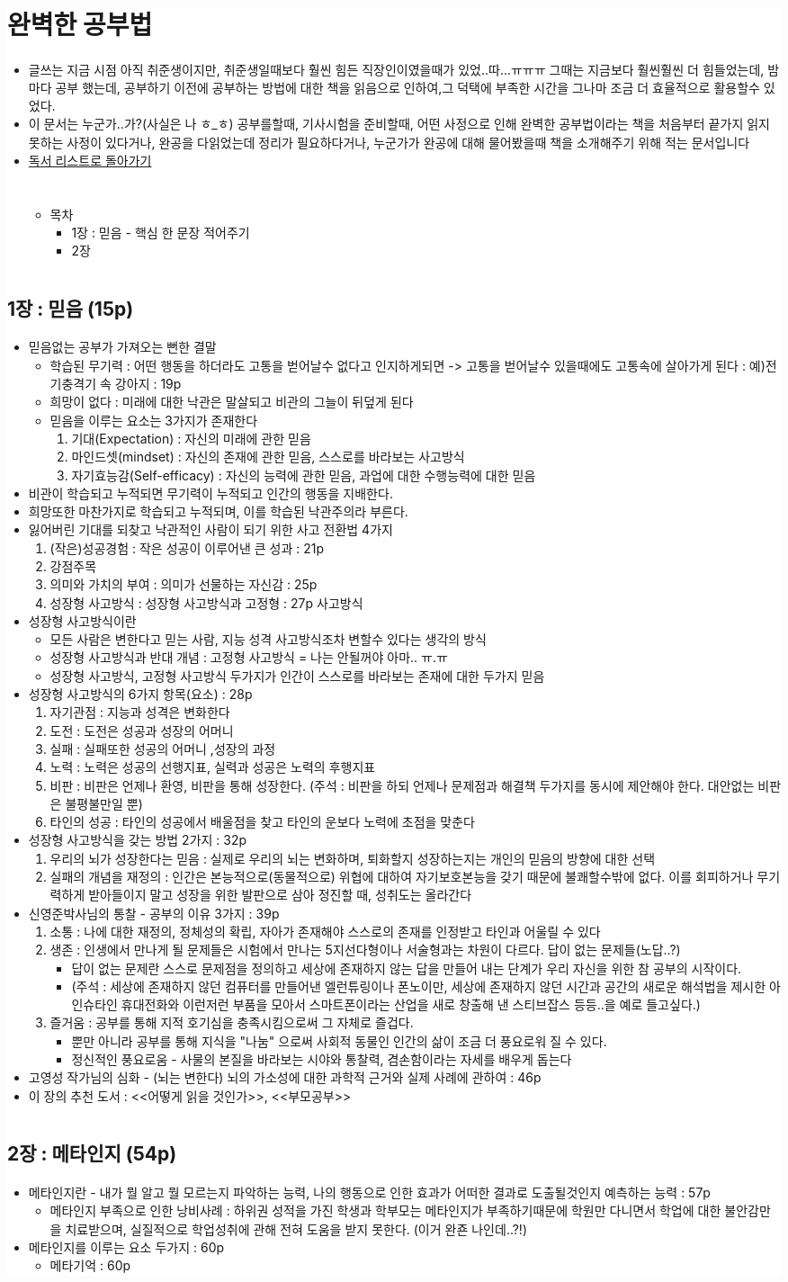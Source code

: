 # 완벽한 공부법
 - 글쓰는 지금 시점 아직 취준생이지만, 취준생일때보다 훨씬 힘든 직장인이였을때가 있었..따...ㅠㅠㅠ 그때는 지금보다 훨씬훨씬 더 힘들었는데, 밤마다 공부 했는데, 공부하기 이전에 공부하는 방법에 대한 책을 읽음으로 인하여,그 덕택에 부족한 시간을 그나마 조금 더 효율적으로 활용할수 있었다.
 - 이 문서는 누군가..가?(사실은 나 ㅎ_ㅎ) 공부를할때, 기사시험을 준비할때, 어떤 사정으로 인해 완벽한 공부법이라는 책을 처음부터 끝가지 읽지못하는 사정이 있다거나, 완공을 다읽었는데 정리가 필요하다거나, 누군가가 완공에 대해 물어봤을때 책을 소개해주기 위해 적는 문서입니다 
 - [독서 리스트로 돌아가기](https://github.com/d-h-k/My-PPAK-DOK-List/blob/master/README.md)
   #
   - 목차
     - 1장 : 믿음 - 핵심 한 문장 적어주기
     - 2장
   #   
 #
 ## 1장 : 믿음 (15p)
  - 믿음없는 공부가 가져오는 뻔한 결말
    - 학습된 무기력 : 어떤 행동을 하더라도 고통을 벋어날수 없다고 인지하게되면 -> 고통을 벋어날수 있을때에도 고통속에 살아가게 된다 : 예)전기충격기 속 강아지 : 19p
    - 희망이 없다 : 미래에 대한 낙관은 말살되고 비관의 그늘이 뒤덮게 된다
    - 믿음을 이루는 요소는 3가지가 존재한다
      1. 기대(Expectation) : 자신의 미래에 관한 믿음
      2. 마인드셋(mindset) : 자신의 존재에 관한 믿음, 스스로를 바라보는 사고방식
      3. 자기효능감(Self-efficacy) : 자신의 능력에 관한 믿음, 과업에 대한 수행능력에 대한 믿음
  - 비관이 학습되고 누적되면 무기력이 누적되고 인간의 행동을 지배한다.
  - 희망또한 마찬가지로 학습되고 누적되며, 이를 학습된 낙관주의라 부른다.
  - 잃어버린 기대를 되찾고 낙관적인 사람이 되기 위한 사고 전환법 4가지
    1. (작은)성공경험 : 작은 성공이 이루어낸 큰 성과 : 21p
    2. 강점주목
    3. 의미와 가치의 부여 : 의미가 선물하는 자신감 : 25p 
    4. 성장형 사고방식 : 성장형 사고방식과 고정형 : 27p 사고방식
  - 성장형 사고방식이란 
    - 모든 사람은 변한다고 믿는 사람, 지능 성격 사고방식조차 변할수 있다는 생각의 방식
    - 성장형 사고방식과 반대 개념 : 고정형 사고방식 = 나는 안될꺼야 아마.. ㅠ.ㅠ
    - 성장형 사고방식, 고정형 사고방식 두가지가 인간이 스스로를 바라보는 존재에 대한 두가지 믿음  
  - 성장형 사고방식의 6가지 항목(요소) : 28p
    1. 자기관점 : 지능과 성격은 변화한다
    2. 도전 : 도전은 성공과 성장의 어머니 
    3. 실패 : 실패또한 성공의 어머니 ,성장의 과정
    4. 노력 : 노력은 성공의 선행지표, 실력과 성공은 노력의 후행지표
    5. 비판 : 비판은 언제나 환영, 비판을 통해 성장한다. (주석 : 비판을 하되 언제나 문제점과 해결책 두가지를 동시에 제안해야 한다. 대안없는 비판은 불평불만일 뿐)
    6. 타인의 성공 : 타인의 성공에서 배울점을 찾고 타인의 운보다 노력에 초점을 맞춘다
  - 성장형 사고방식을 갖는 방법 2가지 : 32p
    1. 우리의 뇌가 성장한다는 믿음 : 실제로 우리의 뇌는 변화하며, 퇴화할지 성장하는지는 개인의 믿음의 방향에 대한 선택
    2. 실패의 개념을 재정의 : 인간은 본능적으로(동물적으로) 위협에 대하여 자기보호본능을 갖기 때문에 불쾌할수밖에 없다. 이를 회피하거나 무기력하게 받아들이지 말고 성장을 위한 발판으로 삼아 정진할 때, 성취도는 올라간다
  - 신영준박사님의 통찰 - 공부의 이유 3가지 : 39p
    1. 소통 : 나에 대한 재정의, 정체성의 확립, 자아가 존재해야 스스로의 존재를 인정받고 타인과 어울릴 수 있다
    2. 생존 : 인생에서 만나게 될 문제들은 시험에서 만나는 5지선다형이나 서술형과는 차원이 다르다. 답이 없는 문제들(노답..?) 
       - 답이 없는 문제란 스스로 문제점을 정의하고 세상에 존재하지 않는 답을 만들어 내는 단계가 우리 자신을 위한 참 공부의 시작이다. 
       - (주석 : 세상에 존재하지 않던 컴퓨터를 만들어낸 엘런튜링이나 폰노이만, 세상에 존재하지 않던 시간과 공간의 새로운 해석법을 제시한 아인슈타인 휴대전화와 이런저런 부품을 모아서 스마트폰이라는 산업을 새로 창출해 낸 스티브잡스 등등..을 예로 들고싶다.)
    3. 즐거움 : 공부를 통해 지적 호기심을 충족시킴으로써 그 자체로 즐겁다.
        - 뿐만 아니라 공부를 통해 지식을 "나눔" 으로써 사회적 동물인 인간의 삶이 조금 더 풍요로워 질 수 있다.
        - 정신적인 풍요로움 - 사물의 본질을 바라보는 시야와 통찰력, 겸손함이라는 자세를 배우게 돕는다
  - 고영성 작가님의 심화 - (뇌는 변한다) 뇌의 가소성에 대한 과학적 근거와 실제 사례에 관하여 : 46p
  - 이 장의 추천 도서 : <<어떻게 읽을 것인가>>, <<부모공부>>
 #
 ## 2장 : 메타인지 (54p)
  - 메타인지란 - 내가 뭘 알고 뭘 모르는지 파악하는 능력, 나의 행동으로 인한 효과가 어떠한 결과로 도출될것인지 예측하는 능력 : 57p
    - 메타인지 부족으로 인한 낭비사례 : 하위권 성적을 가진 학생과 학부모는 메타인지가 부족하기때문에 학원만 다니면서 학업에 대한 불안감만을 치료받으며, 실질적으로 학업성취에 관해 전혀 도움을 받지 못한다. (이거 완죤 나인데..?!)
  - 메타인지를 이루는 요소 두가지 : 60p
    - 메타기억 : 60p 